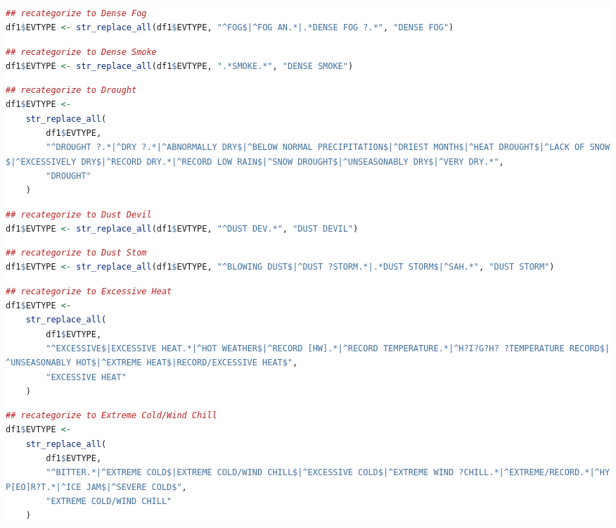
```r
## recategorize to Dense Fog
df1$EVTYPE <- str_replace_all(df1$EVTYPE, "^FOG$|^FOG AN.*|.*DENSE FOG ?.*", "DENSE FOG")
```


```r
## recategorize to Dense Smoke
df1$EVTYPE <- str_replace_all(df1$EVTYPE, ".*SMOKE.*", "DENSE SMOKE")
```


```r
## recategorize to Drought
df1$EVTYPE <-
	str_replace_all(
		df1$EVTYPE,
		"^DROUGHT ?.*|^DRY ?.*|^ABNORMALLY DRY$|^BELOW NORMAL PRECIPITATION$|^DRIEST MONTH$|^HEAT DROUGHT$|^LACK OF SNOW$|^EXCESSIVELY DRY$|^RECORD DRY.*|^RECORD LOW RAIN$|^SNOW DROUGHT$|^UNSEASONABLY DRY$|^VERY DRY.*",
		"DROUGHT"
	)
```


```r
## recategorize to Dust Devil
df1$EVTYPE <- str_replace_all(df1$EVTYPE, "^DUST DEV.*", "DUST DEVIL")
```


```r
## recategorize to Dust Stom
df1$EVTYPE <- str_replace_all(df1$EVTYPE, "^BLOWING DUST$|^DUST ?STORM.*|.*DUST STORM$|^SAH.*", "DUST STORM")
```


```r
## recategorize to Excessive Heat
df1$EVTYPE <-
	str_replace_all(
		df1$EVTYPE,
		"^EXCESSIVE$|EXCESSIVE HEAT.*|^HOT WEATHER$|^RECORD [HW].*|^RECORD TEMPERATURE.*|^H?I?G?H? ?TEMPERATURE RECORD$|^UNSEASONABLY HOT$|^EXTREME HEAT$|RECORD/EXCESSIVE HEAT$",
		"EXCESSIVE HEAT"
	)
```


```r
## recategorize to Extreme Cold/Wind Chill
df1$EVTYPE <-
	str_replace_all(
		df1$EVTYPE,
		"^BITTER.*|^EXTREME COLD$|EXTREME COLD/WIND CHILL$|^EXCESSIVE COLD$|^EXTREME WIND ?CHILL.*|^EXTREME/RECORD.*|^HYP[EO]R?T.*|^ICE JAM$|^SEVERE COLD$",
		"EXTREME COLD/WIND CHILL"
	)
```
